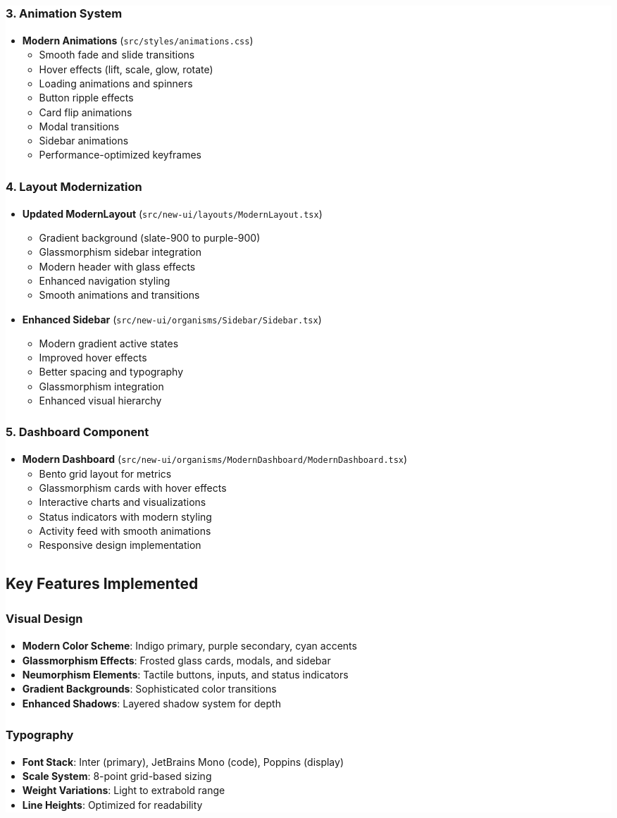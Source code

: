 ### 3. Animation System

- **Modern Animations** (`src/styles/animations.css`)
  - Smooth fade and slide transitions
  - Hover effects (lift, scale, glow, rotate)
  - Loading animations and spinners
  - Button ripple effects
  - Card flip animations
  - Modal transitions
  - Sidebar animations
  - Performance-optimized keyframes

### 4. Layout Modernization

- **Updated ModernLayout** (`src/new-ui/layouts/ModernLayout.tsx`)

  - Gradient background (slate-900 to purple-900)
  - Glassmorphism sidebar integration
  - Modern header with glass effects
  - Enhanced navigation styling
  - Smooth animations and transitions

- **Enhanced Sidebar** (`src/new-ui/organisms/Sidebar/Sidebar.tsx`)
  - Modern gradient active states
  - Improved hover effects
  - Better spacing and typography
  - Glassmorphism integration
  - Enhanced visual hierarchy

### 5. Dashboard Component

- **Modern Dashboard** (`src/new-ui/organisms/ModernDashboard/ModernDashboard.tsx`)
  - Bento grid layout for metrics
  - Glassmorphism cards with hover effects
  - Interactive charts and visualizations
  - Status indicators with modern styling
  - Activity feed with smooth animations
  - Responsive design implementation

## Key Features Implemented

### Visual Design

- **Modern Color Scheme**: Indigo primary, purple secondary, cyan accents
- **Glassmorphism Effects**: Frosted glass cards, modals, and sidebar
- **Neumorphism Elements**: Tactile buttons, inputs, and status indicators
- **Gradient Backgrounds**: Sophisticated color transitions
- **Enhanced Shadows**: Layered shadow system for depth

### Typography

- **Font Stack**: Inter (primary), JetBrains Mono (code), Poppins (display)
- **Scale System**: 8-point grid-based sizing
- **Weight Variations**: Light to extrabold range
- **Line Heights**: Optimized for readability
